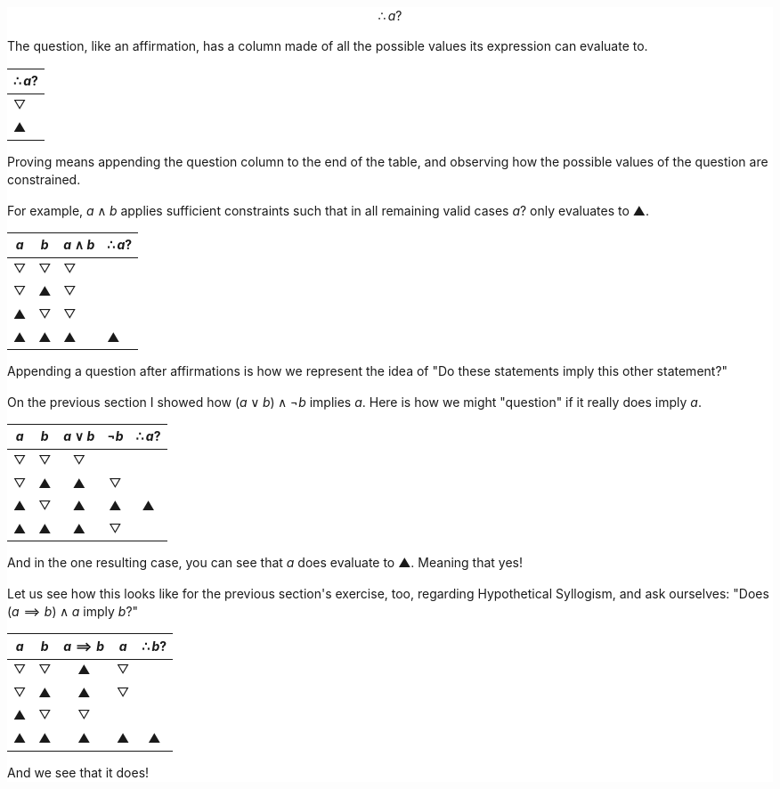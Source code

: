 $$\therefore a?$$

The question, like an affirmation, has a column made of all the possible values its expression can evaluate to.

| $\therefore a?$ |
| --------------- |
| $▽$             |
| $▲$             |

Proving means appending the question column to the end of the table, and observing how the possible values of the question are constrained.

For example, $a \land b$ applies sufficient constraints such that in all remaining valid cases $a?$ only evaluates to $▲$.

| $a$ | $b$ | $a \land b$ | $\therefore a?$ |
| --- | --- | ----------- | --------------- |
| $▽$ | $▽$ | $▽$         |                 |
| $▽$ | $▲$ | $▽$         |                 |
| $▲$ | $▽$ | $▽$         |                 |
| $▲$ | $▲$ | $▲$         | $▲$             |
Appending a question after affirmations is how we represent the idea of "Do these statements imply this other statement?"

On the previous section I showed how $(a \lor b) \land \lnot b$ implies $a$. Here is how we might "question" if it really does imply $a$.

| $a$ | $b$ | $a \lor b$ | $\lnot b$ | $\therefore a?$ |
| :-: | :-: | :--------: | :------: | :-------------: |
| $▽$ | $▽$ |    $▽$     |          |                 |
| $▽$ | $▲$ |    $▲$     |   $▽$    |                 |
| $▲$ | $▽$ |    $▲$     |   $▲$    |       $▲$       |
| $▲$ | $▲$ |    $▲$     |   $▽$    |                 |
And in the one resulting case, you can see that $a$ does evaluate to $▲$. Meaning that yes!

Let us see how this looks like for the previous section's exercise, too, regarding Hypothetical Syllogism, and ask ourselves: "Does $(a \implies b) \land a$ imply $b$?"

| $a$ | $b$ | $a \implies b$ | $a$ | $\therefore b?$ |
| :-: | :-: | :------------: | :-: | :-------------: |
| $▽$ | $▽$ |      $▲$       | $▽$ |                 |
| $▽$ | $▲$ |      $▲$       | $▽$ |                 |
| $▲$ | $▽$ |      $▽$       |     |                 |
| $▲$ | $▲$ |      $▲$       | $▲$ |       $▲$       |
And we see that it does!
